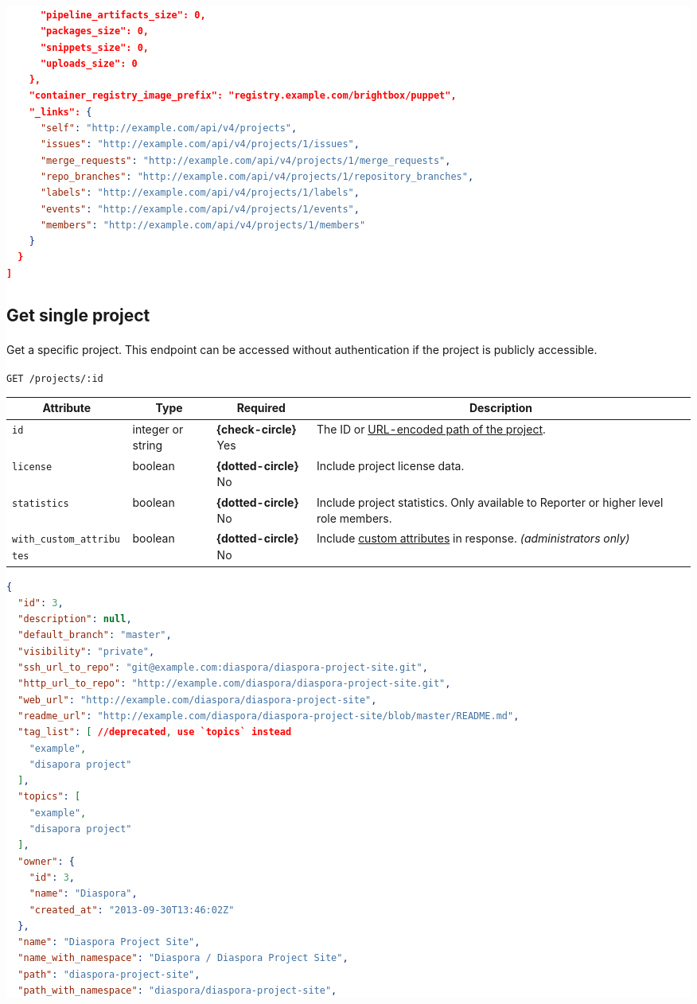 ```json
      "pipeline_artifacts_size": 0,
      "packages_size": 0,
      "snippets_size": 0,
      "uploads_size": 0
    },
    "container_registry_image_prefix": "registry.example.com/brightbox/puppet",
    "_links": {
      "self": "http://example.com/api/v4/projects",
      "issues": "http://example.com/api/v4/projects/1/issues",
      "merge_requests": "http://example.com/api/v4/projects/1/merge_requests",
      "repo_branches": "http://example.com/api/v4/projects/1/repository_branches",
      "labels": "http://example.com/api/v4/projects/1/labels",
      "events": "http://example.com/api/v4/projects/1/events",
      "members": "http://example.com/api/v4/projects/1/members"
    }
  }
]
```

## Get single project

Get a specific project. This endpoint can be accessed without authentication if
the project is publicly accessible.

```plaintext
GET /projects/:id
```

| Attribute                | Type           | Required               | Description |
|--------------------------|----------------|------------------------|-------------|
| `id`                     | integer or string | **{check-circle}** Yes | The ID or [URL-encoded path of the project](index.md#namespaced-path-encoding). |
| `license`                | boolean        | **{dotted-circle}** No | Include project license data. |
| `statistics`             | boolean        | **{dotted-circle}** No | Include project statistics. Only available to Reporter or higher level role members. |
| `with_custom_attributes` | boolean        | **{dotted-circle}** No | Include [custom attributes](custom_attributes.md) in response. _(administrators only)_ |

```json
{
  "id": 3,
  "description": null,
  "default_branch": "master",
  "visibility": "private",
  "ssh_url_to_repo": "git@example.com:diaspora/diaspora-project-site.git",
  "http_url_to_repo": "http://example.com/diaspora/diaspora-project-site.git",
  "web_url": "http://example.com/diaspora/diaspora-project-site",
  "readme_url": "http://example.com/diaspora/diaspora-project-site/blob/master/README.md",
  "tag_list": [ //deprecated, use `topics` instead
    "example",
    "disapora project"
  ],
  "topics": [
    "example",
    "disapora project"
  ],
  "owner": {
    "id": 3,
    "name": "Diaspora",
    "created_at": "2013-09-30T13:46:02Z"
  },
  "name": "Diaspora Project Site",
  "name_with_namespace": "Diaspora / Diaspora Project Site",
  "path": "diaspora-project-site",
  "path_with_namespace": "diaspora/diaspora-project-site",
```